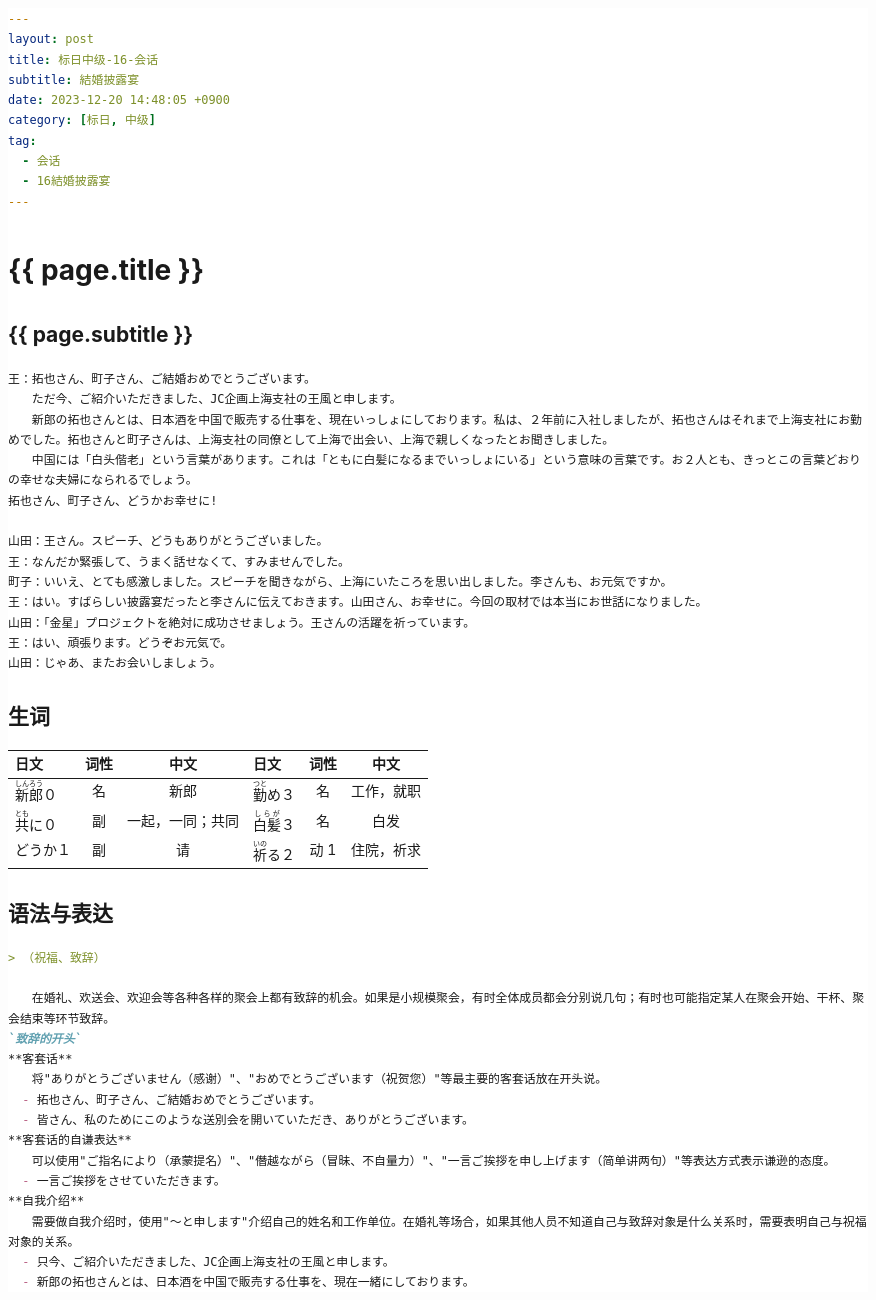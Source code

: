 ```yaml
---
layout: post
title: 标日中级-16-会话
subtitle: 結婚披露宴
date: 2023-12-20 14:48:05 +0900
category: [标日, 中级]
tag: 
  - 会话
  - 16結婚披露宴
---
```


# {{ page.title }}

## {{ page.subtitle }}

```
王：拓也さん、町子さん、ご結婚おめでとうございます。
　　ただ今、ご紹介いただきました、JC企画上海支社の王風と申します。
　　新郎の拓也さんとは、日本酒を中国で販売する仕事を、現在いっしょにしております。私は、２年前に入社しましたが、拓也さんはそれまで上海支社にお勤めでした。拓也さんと町子さんは、上海支社の同僚として上海で出会い、上海で親しくなったとお聞きしました。
　　中国には「白头偕老」という言葉があります。これは「ともに白髪になるまでいっしょにいる」という意味の言葉です。お２人とも、きっとこの言葉どおりの幸せな夫婦になられるでしょう。
拓也さん、町子さん、どうかお幸せに!

山田：王さん。スピーチ、どうもありがとうございました。
王：なんだか緊張して、うまく話せなくて、すみませんでした。
町子：いいえ、とても感激しました。スピーチを聞きながら、上海にいたころを思い出しました。李さんも、お元気ですか。
王：はい。すばらしい披露宴だったと李さんに伝えておきます。山田さん、お幸せに。今回の取材では本当にお世話になりました。
山田：「金星」プロジェクトを絶対に成功させましょう。王さんの活躍を祈っています。
王：はい、頑張ります。どうぞお元気で。
山田：じゃあ、またお会いしましょう。
```

## 生词

| 日文                                 | 词性  |       中文       | 日文                               | 词性  |    中文    |
| :----------------------------------- | :---: | :--------------: | :--------------------------------- | :---: | :--------: |
| <ruby>新郎<rt>しんろう</rt>０</ruby> |  名   |       新郎       | <ruby>勤<rt>つと</rt>め３</ruby>   |  名   | 工作，就职 |
| <ruby>共<rt>とも</rt>に０</ruby>     |  副   | 一起，一同；共同 | <ruby>白髪<rt>しらが</rt>３</ruby> |  名   |    白发    |
| <ruby>どうか１</ruby>                |  副   |        请        | <ruby>祈<rt>いの</rt>る２</ruby>   | 动 1  | 住院，祈求 |

## 语法与表达

```md
> （祝福、致辞）

　　在婚礼、欢送会、欢迎会等各种各样的聚会上都有致辞的机会。如果是小规模聚会，有时全体成员都会分别说几句；有时也可能指定某人在聚会开始、干杯、聚会结束等环节致辞。
`致辞的开头`
**客套话**
　　将"ありがとうございません（感谢）"、"おめでとうございます（祝贺您）"等最主要的客套话放在开头说。
  - 拓也さん、町子さん、ご結婚おめでとうございます。
  - 皆さん、私のためにこのような送別会を開いていただき、ありがとうございます。
**客套话的自谦表达**
　　可以使用"ご指名により（承蒙提名）"、"僭越ながら（冒昧、不自量力）"、"一言ご挨拶を申し上げます（简单讲两句）"等表达方式表示谦逊的态度。
  - 一言ご挨拶をさせていただきます。
**自我介绍**
　　需要做自我介绍时，使用"〜と申します"介绍自己的姓名和工作单位。在婚礼等场合，如果其他人员不知道自己与致辞对象是什么关系时，需要表明自己与祝福对象的关系。
  - 只今、ご紹介いただきました、JC企画上海支社の王風と申します。
  - 新郎の拓也さんとは、日本酒を中国で販売する仕事を、現在一緒にしております。
```